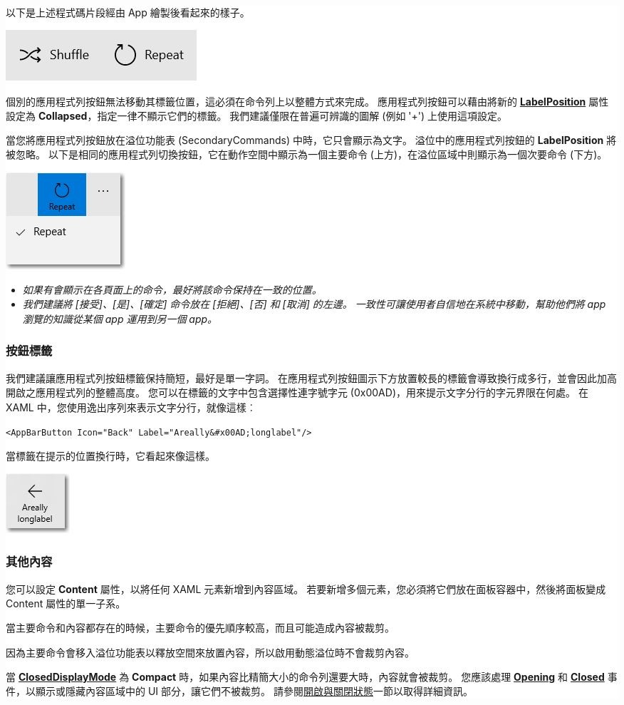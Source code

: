 以下是上述程式碼片段經由 App 繪製後看起來的樣子。

![標籤在右邊的命令列](images/app-bar-labels-on-right.png)

個別的應用程式列按鈕無法移動其標籤位置，這必須在命令列上以整體方式來完成。 應用程式列按鈕可以藉由將新的 [**LabelPosition**](https://msdn.microsoft.com/library/windows/apps/mt710920.aspx) 屬性設定為 **Collapsed**，指定一律不顯示它們的標籤。 我們建議僅限在普遍可辨識的圖解 (例如 '+') 上使用這項設定。

當您將應用程式列按鈕放在溢位功能表 (SecondaryCommands) 中時，它只會顯示為文字。 溢位中的應用程式列按鈕的 **LabelPosition** 將被忽略。 以下是相同的應用程式列切換按鈕，它在動作空間中顯示為一個主要命令 (上方)，在溢位區域中則顯示為一個次要命令 (下方)。

![成為主要和次要命令的應用程式列按鈕](images/app-bar-toggle-button-two-modes.png)

- *如果有會顯示在各頁面上的命令，最好將該命令保持在一致的位置。*
- *我們建議將 [接受]、[是]、[確定] 命令放在 [拒絕]、[否] 和 [取消] 的左邊。 一致性可讓使用者自信地在系統中移動，幫助他們將 app 瀏覽的知識從某個 app 運用到另一個 app。*

### <a name="button-labels"></a>按鈕標籤

我們建議讓應用程式列按鈕標籤保持簡短，最好是單一字詞。 在應用程式列按鈕圖示下方放置較長的標籤會導致換行成多行，並會因此加高開啟之應用程式列的整體高度。 您可以在標籤的文字中包含選擇性連字號字元 (0x00AD)，用來提示文字分行的字元界限在何處。 在 XAML 中，您使用逸出序列來表示文字分行，就像這樣︰

```xaml
<AppBarButton Icon="Back" Label="Areally&#x00AD;longlabel"/>
```

當標籤在提示的位置換行時，它看起來像這樣。

![含換行標籤的應用程式列按鈕](images/app-bar-button-label-wrap.png)

### <a name="other-content"></a>其他內容

您可以設定 **Content** 屬性，以將任何 XAML 元素新增到內容區域。 若要新增多個元素，您必須將它們放在面板容器中，然後將面板變成 Content 屬性的單一子系。

當主要命令和內容都存在的時候，主要命令的優先順序較高，而且可能造成內容被裁剪。 
<div class="microsoft-internal-note">
因為主要命令會移入溢位功能表以釋放空間來放置內容，所以啟用動態溢位時不會裁剪內容。
</div>

當 [**ClosedDisplayMode**](https://msdn.microsoft.com/library/windows/apps/xaml/windows.ui.xaml.controls.appbar.closeddisplaymode.aspx) 為 **Compact** 時，如果內容比精簡大小的命令列還要大時，內容就會被裁剪。 您應該處理 [**Opening**](https://msdn.microsoft.com/library/windows/apps/xaml/windows.ui.xaml.controls.appbar.opening.aspx) 和 [**Closed**](https://msdn.microsoft.com/library/windows/apps/xaml/windows.ui.xaml.controls.appbar.closed.aspx) 事件，以顯示或隱藏內容區域中的 UI 部分，讓它們不被裁剪。 請參閱[開啟與關閉狀態](#open-and-closed-states)一節以取得詳細資訊。
